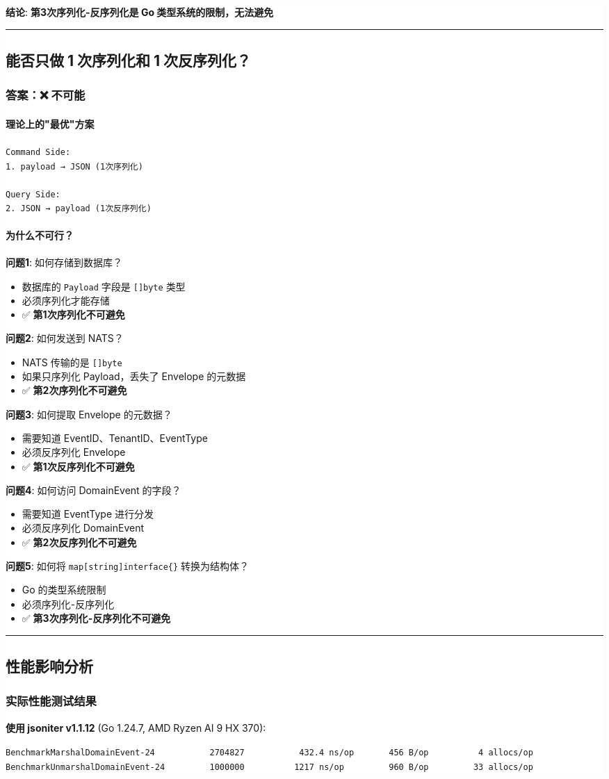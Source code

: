 **结论**: **第3次序列化-反序列化是 Go 类型系统的限制，无法避免**

---

## 能否只做 1 次序列化和 1 次反序列化？

### 答案：❌ **不可能**

#### 理论上的"最优"方案

```
Command Side:
1. payload → JSON (1次序列化)

Query Side:
2. JSON → payload (1次反序列化)
```

#### 为什么不可行？

**问题1**: 如何存储到数据库？
- 数据库的 `Payload` 字段是 `[]byte` 类型
- 必须序列化才能存储
- ✅ **第1次序列化不可避免**

**问题2**: 如何发送到 NATS？
- NATS 传输的是 `[]byte`
- 如果只序列化 Payload，丢失了 Envelope 的元数据
- ✅ **第2次序列化不可避免**

**问题3**: 如何提取 Envelope 的元数据？
- 需要知道 EventID、TenantID、EventType
- 必须反序列化 Envelope
- ✅ **第1次反序列化不可避免**

**问题4**: 如何访问 DomainEvent 的字段？
- 需要知道 EventType 进行分发
- 必须反序列化 DomainEvent
- ✅ **第2次反序列化不可避免**

**问题5**: 如何将 `map[string]interface{}` 转换为结构体？
- Go 的类型系统限制
- 必须序列化-反序列化
- ✅ **第3次序列化-反序列化不可避免**

---

## 性能影响分析

### 实际性能测试结果

**使用 jsoniter v1.1.12** (Go 1.24.7, AMD Ryzen AI 9 HX 370):

```
BenchmarkMarshalDomainEvent-24      	 2704827	       432.4 ns/op	     456 B/op	       4 allocs/op
BenchmarkUnmarshalDomainEvent-24    	 1000000	      1217 ns/op	     960 B/op	      33 allocs/op
```
